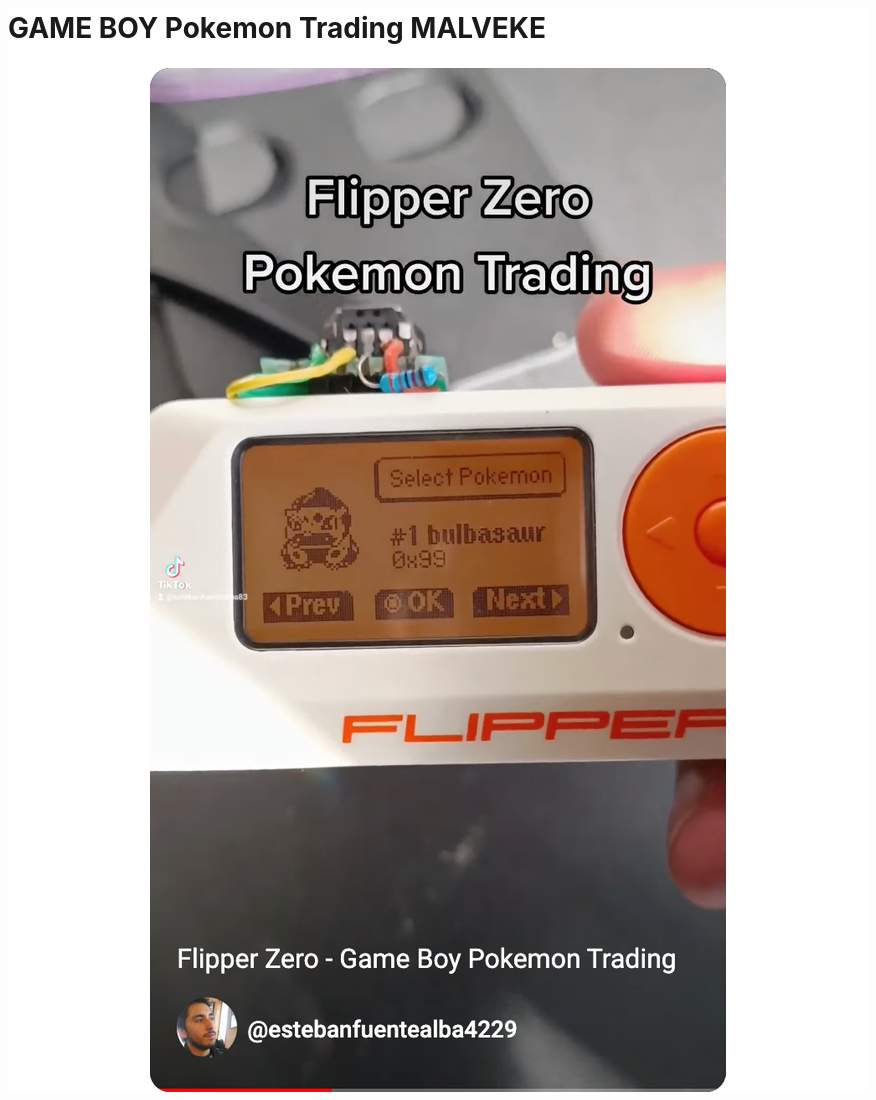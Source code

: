 # GAME BOY Pokemon Trading MALVEKE

<p align="center">
<a target="_blank" href="https://www.reddit.com/r/flipperzero/comments/121ncot/flipper_zero_game_boy_pokemon_trading/">
  <img align="center" alt="Flipper Zero - Pokemon Trading Game Boy" src="./docs/images/youtube.png" />
  <br />
</p>
<div align="center">
